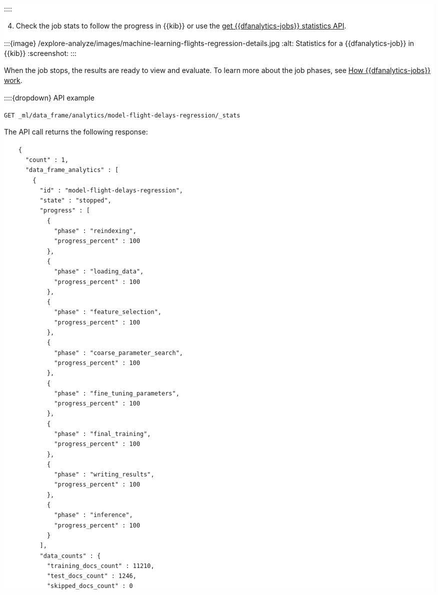 ::::

4. Check the job stats to follow the progress in {{kib}} or use the [get {{dfanalytics-jobs}} statistics API](https://www.elastic.co/docs/api/doc/elasticsearch/operation/operation-ml-get-data-frame-analytics-stats).

:::{image} /explore-analyze/images/machine-learning-flights-regression-details.jpg
:alt: Statistics for a {{dfanalytics-job}} in {{kib}}
:screenshot:
:::

When the job stops, the results are ready to view and evaluate. To learn more about the job phases, see [How {{dfanalytics-jobs}} work](ml-dfa-phases.md).

::::{dropdown} API example

```console
GET _ml/data_frame/analytics/model-flight-delays-regression/_stats
```

The API call returns the following response:

```console-result
    {
      "count" : 1,
      "data_frame_analytics" : [
        {
          "id" : "model-flight-delays-regression",
          "state" : "stopped",
          "progress" : [
            {
              "phase" : "reindexing",
              "progress_percent" : 100
            },
            {
              "phase" : "loading_data",
              "progress_percent" : 100
            },
            {
              "phase" : "feature_selection",
              "progress_percent" : 100
            },
            {
              "phase" : "coarse_parameter_search",
              "progress_percent" : 100
            },
            {
              "phase" : "fine_tuning_parameters",
              "progress_percent" : 100
            },
            {
              "phase" : "final_training",
              "progress_percent" : 100
            },
            {
              "phase" : "writing_results",
              "progress_percent" : 100
            },
            {
              "phase" : "inference",
              "progress_percent" : 100
            }
          ],
          "data_counts" : {
            "training_docs_count" : 11210,
            "test_docs_count" : 1246,
            "skipped_docs_count" : 0
```